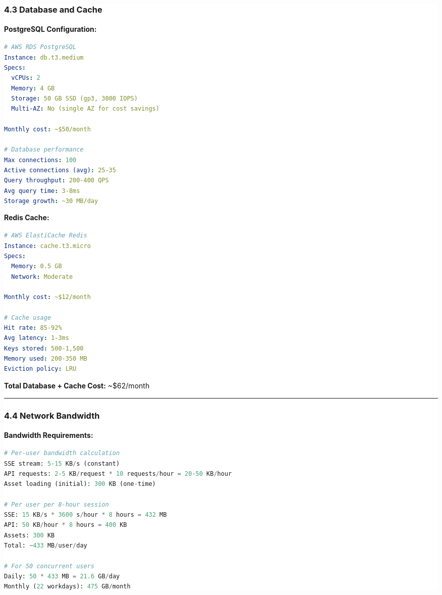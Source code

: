 
### 4.3 Database and Cache

**PostgreSQL Configuration:**

```yaml
# AWS RDS PostgreSQL
Instance: db.t3.medium
Specs:
  vCPUs: 2
  Memory: 4 GB
  Storage: 50 GB SSD (gp3, 3000 IOPS)
  Multi-AZ: No (single AZ for cost savings)

Monthly cost: ~$50/month

# Database performance
Max connections: 100
Active connections (avg): 25-35
Query throughput: 200-400 QPS
Avg query time: 3-8ms
Storage growth: ~30 MB/day
```

**Redis Cache:**

```yaml
# AWS ElastiCache Redis
Instance: cache.t3.micro
Specs:
  Memory: 0.5 GB
  Network: Moderate

Monthly cost: ~$12/month

# Cache usage
Hit rate: 85-92%
Avg latency: 1-3ms
Keys stored: 500-1,500
Memory used: 200-350 MB
Eviction policy: LRU
```

**Total Database + Cache Cost:** ~$62/month

---

### 4.4 Network Bandwidth

**Bandwidth Requirements:**

```python
# Per-user bandwidth calculation
SSE stream: 5-15 KB/s (constant)
API requests: 2-5 KB/request * 10 requests/hour = 20-50 KB/hour
Asset loading (initial): 300 KB (one-time)

# Per user per 8-hour session
SSE: 15 KB/s * 3600 s/hour * 8 hours = 432 MB
API: 50 KB/hour * 8 hours = 400 KB
Assets: 300 KB
Total: ~433 MB/user/day

# For 50 concurrent users
Daily: 50 * 433 MB = 21.6 GB/day
Monthly (22 workdays): 475 GB/month

```